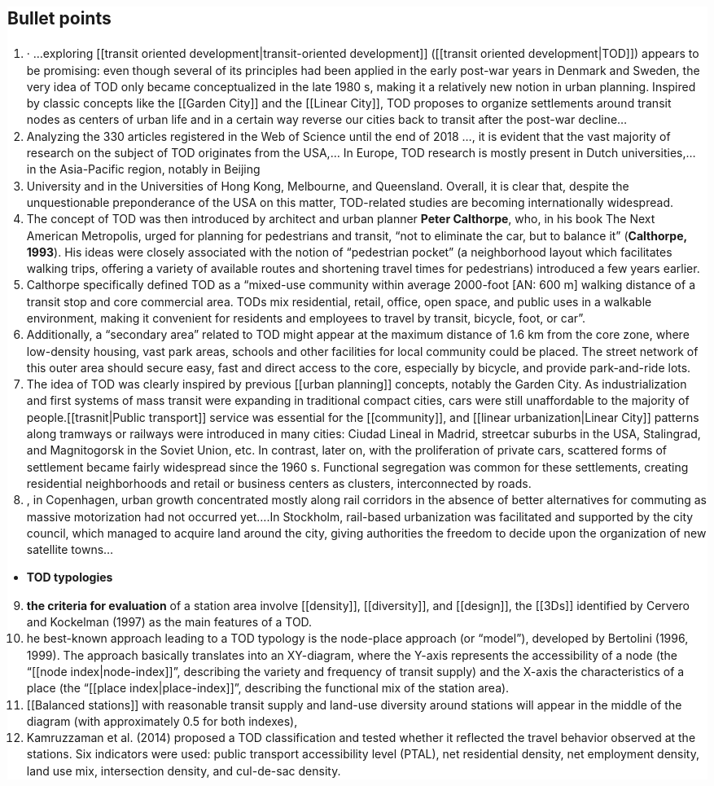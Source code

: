 ## Bullet points
1. · …exploring [[transit oriented development|transit-oriented development]] ([[transit oriented development|TOD]]) appears to be promising: even though several of its principles had been applied in the early post-war years in Denmark and Sweden, the very idea of TOD only became conceptualized in the late 1980 s, making it a relatively new notion in urban planning. Inspired by classic concepts like the [[Garden City]] and the [[Linear City]], TOD proposes to organize settlements around transit nodes as centers of urban life and in a certain way reverse our cities back to transit after the post-war decline…
2. Analyzing the 330 articles registered in the Web of Science until the end of 2018 …, it is evident that the vast majority of research on the subject of TOD originates from the USA,… In Europe, TOD research is mostly present in Dutch universities,… in the Asia-Pacific region, notably in Beijing
3. University and in the Universities of Hong Kong, Melbourne, and Queensland. Overall, it is clear that, despite the unquestionable preponderance of the USA on this matter, TOD-related studies are becoming internationally widespread.
4. The concept of TOD was then introduced by architect and urban planner **Peter Calthorpe**, who, in his book The Next American Metropolis, urged for planning for pedestrians and transit, “not to eliminate the car, but to balance it” (**Calthorpe, 1993**). His ideas were closely associated with the notion of “pedestrian pocket” (a neighborhood layout which facilitates walking trips, offering a variety of available routes and shortening travel times for pedestrians) introduced a few years earlier.
5. Calthorpe specifically defined TOD as a “mixed-use community within average 2000-foot [AN: 600 m] walking distance of a transit stop and core commercial area. TODs mix residential, retail, office, open space, and public uses in a walkable environment, making it convenient for residents and employees to travel by transit, bicycle, foot, or car”.
6. Additionally, a “secondary area” related to TOD might appear at the maximum distance of 1.6 km from the core zone, where low-density housing, vast park areas, schools and other facilities for local community could be placed. The street network of this outer area should secure easy, fast and direct access to the core, especially by bicycle, and provide park-and-ride lots.
7. The idea of TOD was clearly inspired by previous [[urban planning]] concepts, notably the Garden City. As industrialization and first systems of mass transit were expanding in traditional compact cities, cars were still unaffordable to the majority of people.[[trasnit|Public transport]] service was essential for the [[community]], and [[linear urbanization|Linear City]] patterns along tramways or railways were introduced in many cities: Ciudad Lineal in Madrid, streetcar suburbs in the USA, Stalingrad, and Magnitogorsk in the Soviet Union, etc. In contrast, later on, with the proliferation of private cars, scattered forms of settlement became fairly widespread since the 1960 s. Functional segregation was common for these settlements, creating residential neighborhoods and retail or business centers as clusters, interconnected by roads.
8. , in Copenhagen, urban growth concentrated mostly along rail corridors in the absence of better alternatives for commuting as massive motorization had not occurred yet….In Stockholm, rail-based urbanization was facilitated and supported by the city council, which managed to acquire land around the city, giving authorities the freedom to decide upon the organization of new satellite towns…

 - **TOD typologies**
9. **the criteria for evaluation** of a station area involve [[density]], [[diversity]], and [[design]], the [[3Ds]] identified by Cervero and Kockelman (1997) as the main features of a TOD.
10. he best-known approach leading to a TOD typology is the node-place approach (or “model”), developed by Bertolini (1996, 1999). The approach basically translates into an XY-diagram, where the Y-axis represents the accessibility of a node (the “[[node index|node-index]]”, describing the variety and frequency of transit supply) and the X-axis the characteristics of a place (the “[[place index|place-index]]”, describing the functional mix of the station area).
11. [[Balanced stations]] with reasonable transit supply and land-use diversity around stations will appear in the middle of the diagram (with approximately 0.5 for both indexes),
12. Kamruzzaman et al. (2014) proposed a TOD classification and tested whether it reflected the travel behavior observed at the stations. Six indicators were used: public transport accessibility level (PTAL), net residential density, net employment density, land use mix, intersection density, and cul-de-sac density.
